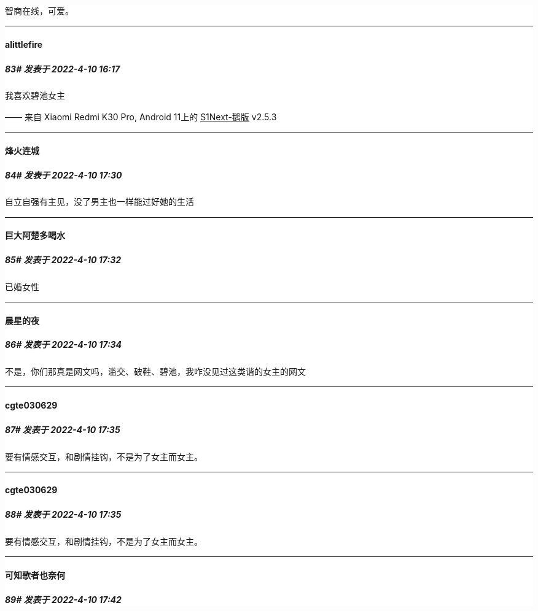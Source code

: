 智商在线，可爱。

*****

####  alittlefire  
##### 83#       发表于 2022-4-10 16:17

我喜欢碧池女主

—— 来自 Xiaomi Redmi K30 Pro, Android 11上的 [S1Next-鹅版](https://github.com/ykrank/S1-Next/releases) v2.5.3



*****

####  烽火连城  
##### 84#       发表于 2022-4-10 17:30

自立自强有主见，没了男主也一样能过好她的生活

*****

####  巨大阿楚多喝水  
##### 85#       发表于 2022-4-10 17:32

已婚女性



*****

####  晨星的夜  
##### 86#       发表于 2022-4-10 17:34

不是，你们那真是网文吗，滥交、破鞋、碧池，我咋没见过这类谐的女主的网文

*****

####  cgte030629  
##### 87#       发表于 2022-4-10 17:35

要有情感交互，和剧情挂钩，不是为了女主而女主。

*****

####  cgte030629  
##### 88#       发表于 2022-4-10 17:35

要有情感交互，和剧情挂钩，不是为了女主而女主。



*****

####  可知歌者也奈何  
##### 89#       发表于 2022-4-10 17:42
